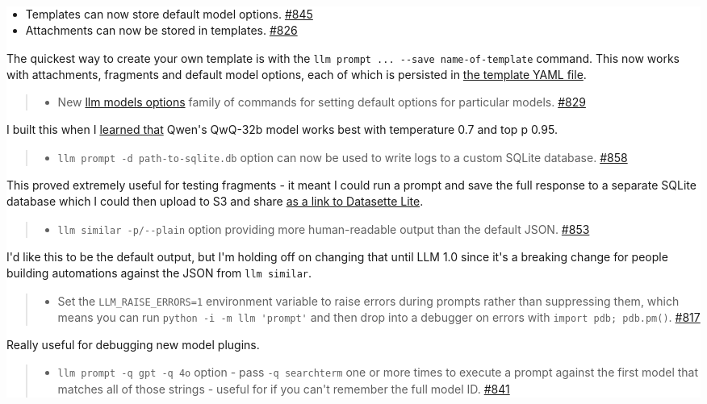 <ul>
<li>Templates can now store default model options. <a href="https://github.com/simonw/llm/issues/845">#845</a>
</li>
<li>Attachments can now be stored in templates. <a href="https://github.com/simonw/llm/issues/826">#826</a>
</li>
</ul>
</blockquote>
<p>The quickest way to create your own template is with the <code>llm prompt ... --save name-of-template</code> command. This now works with attachments, fragments and default model options, each of which is persisted in <a href="https://llm.datasette.io/en/stable/templates.html#templates-as-yaml-files">the template YAML file</a>.</p>
<blockquote>
<ul>
<li>New <a href="https://llm.datasette.io/en/stable/usage.html#setting-default-options-for-models">llm models options</a> family of commands for setting default options for particular models. <a href="https://github.com/simonw/llm/issues/829">#829</a>
</li>
</ul>
</blockquote>
<p>I built this when I <a href="https://twitter.com/bindureddy/status/1900345517256958140">learned that</a> Qwen's QwQ-32b model works best with temperature 0.7 and top p 0.95.</p>
<blockquote>
<ul>
<li>
<code>llm prompt -d path-to-sqlite.db</code> option can now be used to write logs to a custom SQLite database. <a href="https://github.com/simonw/llm/issues/858">#858</a>
</li>
</ul>
</blockquote>
<p>This proved extremely useful for testing fragments - it meant I could run a prompt and save the full response to a separate SQLite database which I could then upload to S3 and share <a href="https://github.com/simonw/llm/issues/863#issuecomment-2781723372">as a link to Datasette Lite</a>.</p>
<blockquote>
<ul>
<li>
<code>llm similar -p/--plain</code> option providing more human-readable output than the default JSON. <a href="https://github.com/simonw/llm/issues/853">#853</a>
</li>
</ul>
</blockquote>
<p>I'd like this to be the default output, but I'm holding off on changing that until LLM 1.0 since it's a breaking change for people building automations against the JSON from <code>llm similar</code>.</p>
<blockquote>
<ul>
<li>Set the <code>LLM_RAISE_ERRORS=1</code> environment variable to raise errors during prompts rather than suppressing them, which means you can run <code>python -i -m llm 'prompt'</code> and then drop into a debugger on errors with <code>import pdb; pdb.pm()</code>. <a href="https://github.com/simonw/llm/issues/817">#817</a>
</li>
</ul>
</blockquote>
<p>Really useful for debugging new model plugins.</p>
<blockquote>
<ul>
<li>
<code>llm prompt -q gpt -q 4o</code> option - pass <code>-q searchterm</code> one or more times to execute a prompt against the first model that matches all of those strings - useful for if you can't remember the full model ID. <a href="https://github.com/simonw/llm/issues/841">#841</a>
</li>
</ul>
</blockquote>